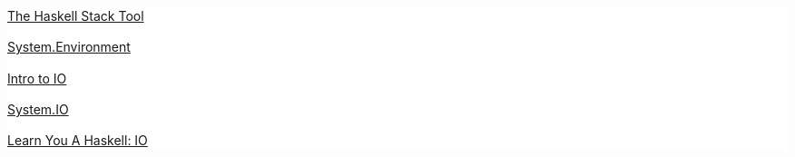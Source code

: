 [The Haskell Stack Tool](https://docs.haskellstack.org/en/stable/README/)

[System.Environment](http://hackage.haskell.org/package/base-4.12.0.0/docs/System-Environment.html)

[Intro to IO](https://wiki.haskell.org/Introduction_to_Haskell_IO/Actions)

[System.IO](http://hackage.haskell.org/package/base-4.12.0.0/docs/System-IO.html)

[Learn You A Haskell: IO](http://learnyouahaskell.com/input-and-output)
